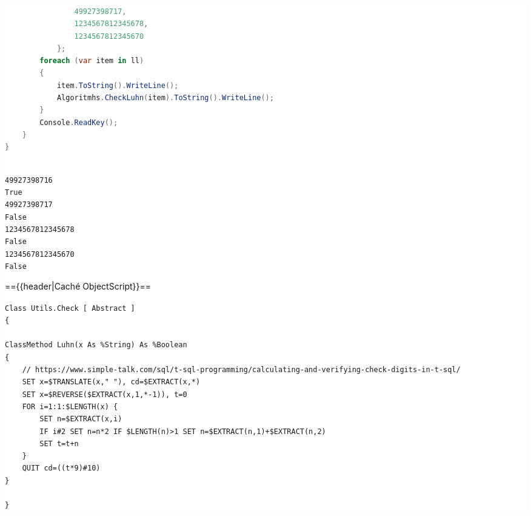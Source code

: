 ```c#
                49927398717,
                1234567812345678,
                1234567812345670
            };
        foreach (var item in ll)
        {
            item.ToString().WriteLine();
            Algoritmhs.CheckLuhn(item).ToString().WriteLine();
        }
        Console.ReadKey();
    }
}

```


```txt

49927398716
True
49927398717
False
1234567812345678
False
1234567812345670
False

```


=={{header|Caché ObjectScript}}==


```cos
Class Utils.Check [ Abstract ]
{

ClassMethod Luhn(x As %String) As %Boolean
{
	// https://www.simple-talk.com/sql/t-sql-programming/calculating-and-verifying-check-digits-in-t-sql/
	SET x=$TRANSLATE(x," "), cd=$EXTRACT(x,*)
	SET x=$REVERSE($EXTRACT(x,1,*-1)), t=0
	FOR i=1:1:$LENGTH(x) {
		SET n=$EXTRACT(x,i)
		IF i#2 SET n=n*2 IF $LENGTH(n)>1 SET n=$EXTRACT(n,1)+$EXTRACT(n,2)
		SET t=t+n
	}
	QUIT cd=((t*9)#10)
}

}
```
